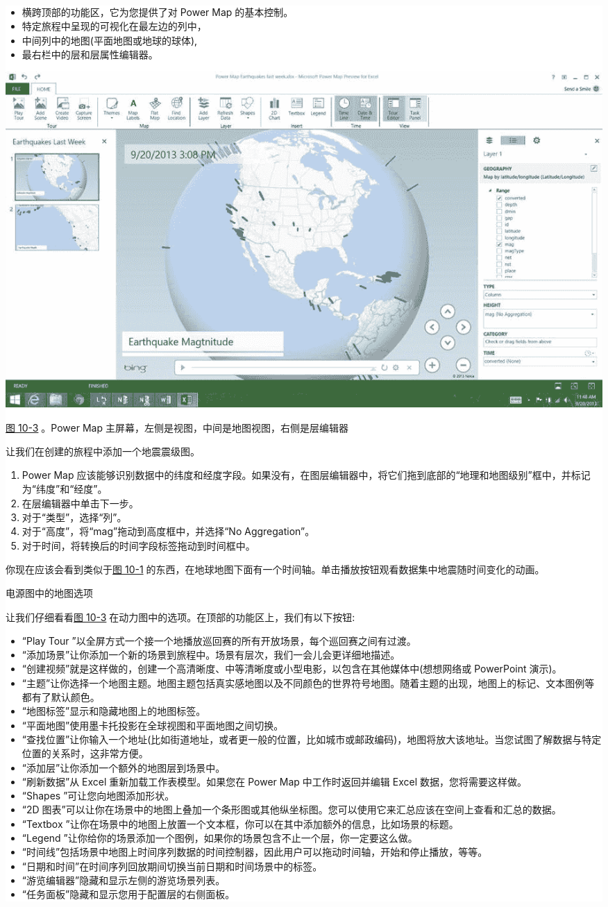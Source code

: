 *   横跨顶部的功能区，它为您提供了对 Power Map 的基本控制。
*   特定旅程中呈现的可视化在最左边的列中，
*   中间列中的地图(平面地图或地球的球体),
*   最右栏中的层和层属性编辑器。

![9781430261094_Fig10-03.jpg](img/9781430261094_Fig10-03.jpg)

[图 10-3](#_Fig3) 。Power Map 主屏幕，左侧是视图，中间是地图视图，右侧是层编辑器

让我们在创建的旅程中添加一个地震震级图。

1.  Power Map 应该能够识别数据中的纬度和经度字段。如果没有，在图层编辑器中，将它们拖到底部的“地理和地图级别”框中，并标记为“纬度”和“经度”。
2.  在层编辑器中单击下一步。
3.  对于“类型”，选择“列”。
4.  对于“高度”，将“mag”拖动到高度框中，并选择“No Aggregation”。
5.  对于时间，将转换后的时间字段标签拖动到时间框中。

你现在应该会看到类似于[图 10-1](#Fig1) 的东西，在地球地图下面有一个时间轴。单击播放按钮观看数据集中地震随时间变化的动画。

电源图中的地图选项

让我们仔细看看[图 10-3](#Fig3) 在动力图中的选项。在顶部的功能区上，我们有以下按钮:

*   “Play Tour ”以全屏方式一个接一个地播放巡回赛的所有开放场景，每个巡回赛之间有过渡。
*   “添加场景”让你添加一个新的场景到旅程中。场景有层次，我们一会儿会更详细地描述。
*   “创建视频”就是这样做的，创建一个高清晰度、中等清晰度或小型电影，以包含在其他媒体中(想想网络或 PowerPoint 演示)。
*   “主题”让你选择一个地图主题。地图主题包括真实感地图以及不同颜色的世界符号地图。随着主题的出现，地图上的标记、文本图例等都有了默认颜色。
*   “地图标签”显示和隐藏地图上的地图标签。
*   “平面地图”使用墨卡托投影在全球视图和平面地图之间切换。
*   “查找位置”让你输入一个地址(比如街道地址，或者更一般的位置，比如城市或邮政编码)，地图将放大该地址。当您试图了解数据与特定位置的关系时，这非常方便。
*   “添加层”让你添加一个额外的地图层到场景中。
*   “刷新数据”从 Excel 重新加载工作表模型。如果您在 Power Map 中工作时返回并编辑 Excel 数据，您将需要这样做。
*   “Shapes ”可让您向地图添加形状。
*   “2D 图表”可以让你在场景中的地图上叠加一个条形图或其他纵坐标图。您可以使用它来汇总应该在空间上查看和汇总的数据。
*   “Textbox ”让你在场景中的地图上放置一个文本框，你可以在其中添加额外的信息，比如场景的标题。
*   “Legend ”让你给你的场景添加一个图例，如果你的场景包含不止一个层，你一定要这么做。
*   “时间线”包括场景中地图上时间序列数据的时间控制器，因此用户可以拖动时间轴，开始和停止播放，等等。
*   “日期和时间”在时间序列回放期间切换当前日期和时间场景中的标签。
*   “游览编辑器”隐藏和显示左侧的游览场景列表。
*   “任务面板”隐藏和显示您用于配置层的右侧面板。
